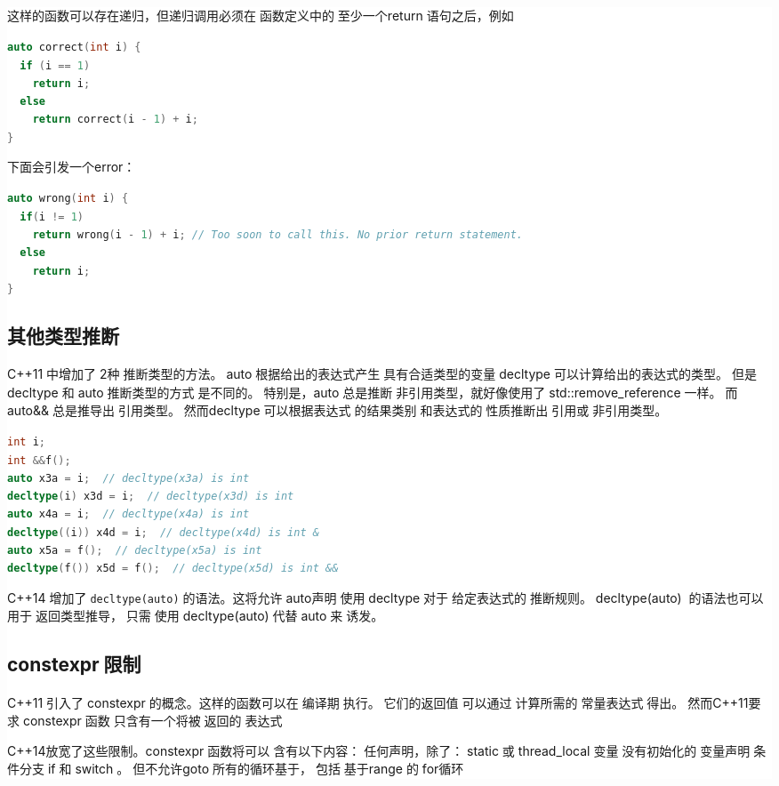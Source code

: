 这样的函数可以存在递归，但递归调用必须在  函数定义中的  至少一个return  语句之后，例如
```C++
auto correct(int i) {
  if (i == 1)
    return i;
  else
    return correct(i - 1) + i;
}
```
下面会引发一个error：

```C++
auto wrong(int i) {
  if(i != 1)
    return wrong(i - 1) + i; // Too soon to call this. No prior return statement.
  else
    return i;
}
```

## 其他类型推断
C++11  中增加了  2种  推断类型的方法。
auto  根据给出的表达式产生  具有合适类型的变量
decltype  可以计算给出的表达式的类型。
但是  decltype  和  auto  推断类型的方式  是不同的。
特别是，auto  总是推断  非引用类型，就好像使用了  std::remove_reference  一样。  而auto&&  总是推导出  引用类型。
然而decltype  可以根据表达式  的结果类别  和表达式的  性质推断出  引用或  非引用类型。

```C++
int i;
int &&f();
auto x3a = i;  // decltype(x3a) is int
decltype(i) x3d = i;  // decltype(x3d) is int
auto x4a = i;  // decltype(x4a) is int
decltype((i)) x4d = i;  // decltype(x4d) is int &
auto x5a = f();  // decltype(x5a) is int
decltype(f()) x5d = f();  // decltype(x5d) is int &&
```

C++14  增加了  `decltype(auto)`  的语法。这将允许  auto声明  使用  decltype  对于  给定表达式的  推断规则。
decltype(auto)   的语法也可以用于  返回类型推导，  只需  使用  decltype(auto)  代替  auto  来  诱发。

## constexpr 限制

C++11  引入了  constexpr  的概念。这样的函数可以在  编译期  执行。
它们的返回值  可以通过  计算所需的  常量表达式  得出。
然而C++11要求  constexpr  函数  只含有一个将被  返回的  表达式

C++14放宽了这些限制。constexpr  函数将可以  含有以下内容：
任何声明，除了：
static  或  thread_local  变量
没有初始化的  变量声明
条件分支  if  和  switch  。  但不允许goto
所有的循环基于，  包括  基于range  的  for循环
